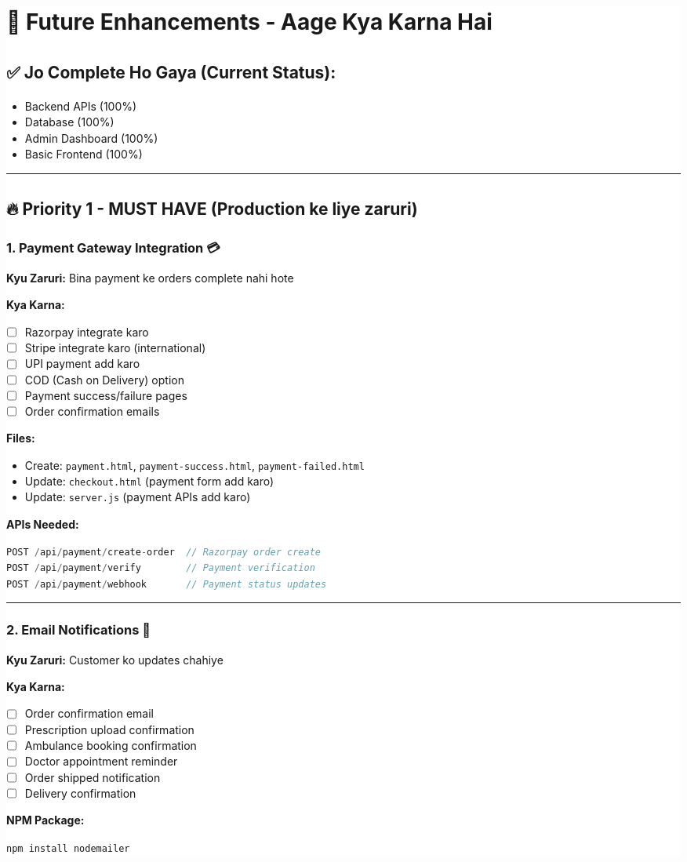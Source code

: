 # 🚀 Future Enhancements - Aage Kya Karna Hai

## ✅ Jo Complete Ho Gaya (Current Status):
- Backend APIs (100%)
- Database (100%)
- Admin Dashboard (100%)
- Basic Frontend (100%)

---

## 🔥 Priority 1 - MUST HAVE (Production ke liye zaruri)

### 1. **Payment Gateway Integration** 💳
**Kyu Zaruri:** Bina payment ke orders complete nahi hote

**Kya Karna:**
- [ ] Razorpay integrate karo
- [ ] Stripe integrate karo (international)
- [ ] UPI payment add karo
- [ ] COD (Cash on Delivery) option
- [ ] Payment success/failure pages
- [ ] Order confirmation emails

**Files:**
- Create: `payment.html`, `payment-success.html`, `payment-failed.html`
- Update: `checkout.html` (payment form add karo)
- Update: `server.js` (payment APIs add karo)

**APIs Needed:**
```javascript
POST /api/payment/create-order  // Razorpay order create
POST /api/payment/verify        // Payment verification
POST /api/payment/webhook       // Payment status updates
```

---

### 2. **Email Notifications** 📧
**Kyu Zaruri:** Customer ko updates chahiye

**Kya Karna:**
- [ ] Order confirmation email
- [ ] Prescription upload confirmation
- [ ] Ambulance booking confirmation
- [ ] Doctor appointment reminder
- [ ] Order shipped notification
- [ ] Delivery confirmation

**NPM Package:**
```powershell
npm install nodemailer
```

